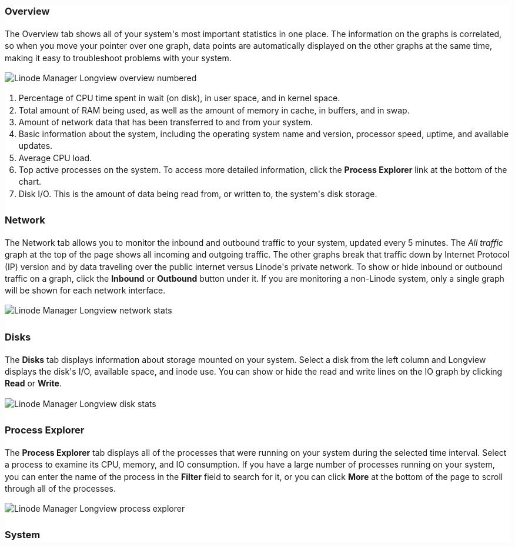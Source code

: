 ### Overview

The Overview tab shows all of your system's most important statistics in one place. The information on the graphs is correlated, so when you move your pointer over one graph, data points are automatically displayed on the other graphs at the same time, making it easy to troubleshoot problems with your system.

![Linode Manager Longview overview numbered](linode-manager-longview-overview-numbered.png "Linode Manager Longview overview numbered")

1.  Percentage of CPU time spent in wait (on disk), in user space, and in kernel space.
2.  Total amount of RAM being used, as well as the amount of memory in cache, in buffers, and in swap.
3.  Amount of network data that has been transferred to and from your system.
4.  Basic information about the system, including the operating system name and version, processor speed, uptime, and available updates.
5.  Average CPU load.
6.  Top active processes on the system. To access more detailed information, click the **Process Explorer** link at the bottom of the chart.
7.  Disk I/O. This is the amount of data being read from, or written to, the system's disk storage.

### Network

The Network tab allows you to monitor the inbound and outbound traffic to your system, updated every 5 minutes. The *All traffic* graph at the top of the page shows all incoming and outgoing traffic. The other graphs break that traffic down by Internet Protocol (IP) version and by data traveling over the public internet versus Linode's private network. To show or hide inbound or outbound traffic on a graph, click the **Inbound** or **Outbound** button under it. If you are monitoring a non-Linode system, only a single graph will be shown for each network interface.

![Linode Manager Longview network stats](linode-manager-longview-network-stats.png "Linode Manager Longview network stats")

### Disks

The **Disks** tab displays information about storage mounted on your system. Select a disk from the left column and Longview displays the disk's I/O, available space, and inode use. You can show or hide the read and write lines on the IO graph by clicking **Read** or **Write**.

![Linode Manager Longview disk stats](linode-manager-longview-disk-stats.png "Linode Manager Longview disk stats")

### Process Explorer

The **Process Explorer** tab displays all of the processes that were running on your system during the selected time interval. Select a process to examine its CPU, memory, and IO consumption. If you have a large number of processes running on your system, you can enter the name of the process in the **Filter** field to search for it, or you can click **More** at the bottom of the page to scroll through all of the processes.

![Linode Manager Longview process explorer](linode-manager-longview-process-explorer.png "Linode Manager Longview process explorer")

### System
